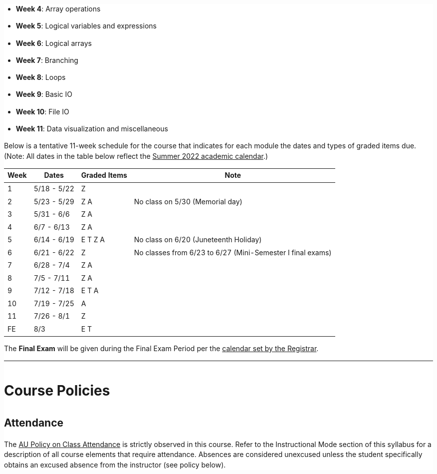 - **Week 4**: Array operations

- **Week 5**: Logical variables and expressions

- **Week 6**: Logical arrays

- **Week 7**: Branching

- **Week 8**: Loops

- **Week 9**: Basic IO

- **Week 10**: File IO

- **Week 11**: Data visualization and miscellaneous

Below is a tentative 11-week schedule 
for the course that indicates for each module the dates and types of graded
items due. (Note: All dates in the table below reflect the [Summer 2022 academic calendar](http://www.auburn.edu/main/auweb_calendar.php).)

Week  | Dates          | Graded Items | Note
----  | -----          | ------------ | ----
1     | 5/18 - 5/22    | Z            |
2     | 5/23 - 5/29    | Z A          | No class on 5/30 (Memorial day)
3     | 5/31 - 6/6     | Z A          |
4     | 6/7 - 6/13     | Z A          |
5     | 6/14 - 6/19    | E T Z A      | No class on 6/20 (Juneteenth Holiday)
6     | 6/21 - 6/22    | Z            | No classes from 6/23 to 6/27 (Mini-Semester I final exams)
7     | 6/28 - 7/4     | Z A          |
8     | 7/5 - 7/11     | Z A	      |
9     | 7/12 - 7/18    | E T A	      |
10    | 7/19 - 7/25    | A            |
11    | 7/26 - 8/1     | Z            |
FE    | 8/3            | E T          |

The **Final Exam** will be given during the Final Exam Period per the 
[calendar set by the Registrar](https://www.auburn.edu/administration/registrar/documents/Summer%202022%20Final%20Exam%20Mini%20Semester%202.pdf).

---

# Course Policies


## Attendance

The 
[AU Policy on Class Attendance](https://sites.auburn.edu/admin/universitypolicies/Policies/PolicyonClassAttendance.pdf) 
is strictly observed in this course. Refer to the Instructional Mode section of
this syllabus for a description of all course elements that require attendance.
Absences are considered unexcused unless the student specifically obtains an
excused absence from the instructor (see policy below).
